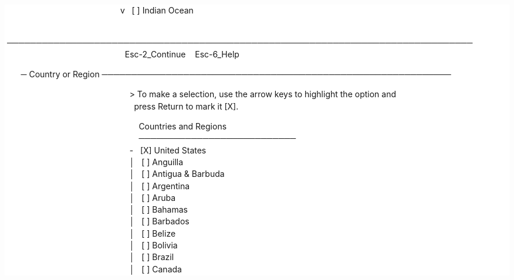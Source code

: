 &nbsp;&nbsp; &nbsp;&nbsp;&nbsp; &nbsp;&nbsp;&nbsp; &nbsp;&nbsp;&nbsp; &nbsp;&nbsp;&nbsp; &nbsp;&nbsp;&nbsp; &nbsp;&nbsp;&nbsp; &nbsp;&nbsp;&nbsp; &nbsp;&nbsp;&nbsp; &nbsp;&nbsp;&nbsp; &nbsp;&nbsp;&nbsp; &nbsp;&nbsp;&nbsp; &nbsp;&nbsp; v&nbsp;&nbsp; [ ] Indian Ocean</p>
<p>&nbsp;&nbsp; &nbsp;&nbsp;&nbsp; &nbsp;&nbsp;&nbsp; &nbsp;&nbsp;&nbsp; &nbsp;&nbsp;&nbsp; &nbsp;&nbsp;&nbsp; &nbsp;&nbsp;&nbsp; &nbsp;&nbsp;&nbsp; &nbsp;&nbsp;&nbsp; &nbsp;&nbsp;&nbsp; &nbsp;&nbsp;&nbsp; &nbsp;&nbsp;&nbsp; &nbsp;────────────────────────────────────────────────────────────────────────────────<br />
&nbsp;&nbsp; &nbsp;&nbsp;&nbsp; &nbsp;&nbsp;&nbsp; &nbsp;&nbsp;&nbsp; &nbsp;&nbsp;&nbsp; &nbsp;&nbsp;&nbsp; &nbsp;&nbsp;&nbsp; &nbsp;&nbsp;&nbsp; &nbsp;&nbsp;&nbsp; &nbsp;&nbsp;&nbsp; &nbsp;&nbsp;&nbsp; &nbsp;&nbsp;&nbsp; &nbsp;&nbsp;&nbsp;&nbsp; Esc-2_Continue&nbsp;&nbsp;&nbsp; Esc-6_Help</p>
<p>
&nbsp;&nbsp; &nbsp;&nbsp;&nbsp; ─ Country or Region ────────────────────────────────────────────────────────────</p>
<p>&nbsp;&nbsp; &nbsp;&nbsp;&nbsp; &nbsp;&nbsp;&nbsp; &nbsp;&nbsp;&nbsp; &nbsp;&nbsp;&nbsp; &nbsp;&nbsp;&nbsp; &nbsp;&nbsp;&nbsp; &nbsp;&nbsp;&nbsp; &nbsp;&nbsp;&nbsp; &nbsp;&nbsp;&nbsp; &nbsp;&nbsp;&nbsp; &nbsp;&nbsp;&nbsp; &nbsp;&nbsp;&nbsp; &nbsp;&nbsp; &gt; To make a selection, use the arrow keys to highlight the option and<br />
&nbsp;&nbsp; &nbsp;&nbsp;&nbsp; &nbsp;&nbsp;&nbsp; &nbsp;&nbsp;&nbsp; &nbsp;&nbsp;&nbsp; &nbsp;&nbsp;&nbsp; &nbsp;&nbsp;&nbsp; &nbsp;&nbsp;&nbsp; &nbsp;&nbsp;&nbsp; &nbsp;&nbsp;&nbsp; &nbsp;&nbsp;&nbsp; &nbsp;&nbsp;&nbsp; &nbsp;&nbsp;&nbsp; &nbsp;&nbsp;&nbsp;&nbsp; press Return to mark it [X].</p>
<p>
&nbsp;&nbsp; &nbsp;&nbsp;&nbsp; &nbsp;&nbsp;&nbsp; &nbsp;&nbsp;&nbsp; &nbsp;&nbsp;&nbsp; &nbsp;&nbsp;&nbsp; &nbsp;&nbsp;&nbsp; &nbsp;&nbsp;&nbsp; &nbsp;&nbsp;&nbsp; &nbsp;&nbsp;&nbsp; &nbsp;&nbsp;&nbsp; &nbsp;&nbsp;&nbsp; &nbsp;&nbsp;&nbsp; &nbsp;&nbsp;&nbsp;&nbsp;&nbsp;&nbsp; Countries and Regions<br />
&nbsp;&nbsp; &nbsp;&nbsp;&nbsp; &nbsp;&nbsp;&nbsp; &nbsp;&nbsp;&nbsp; &nbsp;&nbsp;&nbsp; &nbsp;&nbsp;&nbsp; &nbsp;&nbsp;&nbsp; &nbsp;&nbsp;&nbsp; &nbsp;&nbsp;&nbsp; &nbsp;&nbsp;&nbsp; &nbsp;&nbsp;&nbsp; &nbsp;&nbsp;&nbsp; &nbsp;&nbsp;&nbsp; &nbsp;&nbsp;&nbsp;&nbsp;&nbsp;&nbsp; ───────────────────────────<br />
&nbsp;&nbsp; &nbsp;&nbsp;&nbsp; &nbsp;&nbsp;&nbsp; &nbsp;&nbsp;&nbsp; &nbsp;&nbsp;&nbsp; &nbsp;&nbsp;&nbsp; &nbsp;&nbsp;&nbsp; &nbsp;&nbsp;&nbsp; &nbsp;&nbsp;&nbsp; &nbsp;&nbsp;&nbsp; &nbsp;&nbsp;&nbsp; &nbsp;&nbsp;&nbsp; &nbsp;&nbsp;&nbsp; &nbsp;&nbsp; -&nbsp;&nbsp; [X] United States<br />
&nbsp;&nbsp; &nbsp;&nbsp;&nbsp; &nbsp;&nbsp;&nbsp; &nbsp;&nbsp;&nbsp; &nbsp;&nbsp;&nbsp; &nbsp;&nbsp;&nbsp; &nbsp;&nbsp;&nbsp; &nbsp;&nbsp;&nbsp; &nbsp;&nbsp;&nbsp; &nbsp;&nbsp;&nbsp; &nbsp;&nbsp;&nbsp; &nbsp;&nbsp;&nbsp; &nbsp;&nbsp;&nbsp; &nbsp;&nbsp; │&nbsp;&nbsp; [ ] Anguilla<br />
&nbsp;&nbsp; &nbsp;&nbsp;&nbsp; &nbsp;&nbsp;&nbsp; &nbsp;&nbsp;&nbsp; &nbsp;&nbsp;&nbsp; &nbsp;&nbsp;&nbsp; &nbsp;&nbsp;&nbsp; &nbsp;&nbsp;&nbsp; &nbsp;&nbsp;&nbsp; &nbsp;&nbsp;&nbsp; &nbsp;&nbsp;&nbsp; &nbsp;&nbsp;&nbsp; &nbsp;&nbsp;&nbsp; &nbsp;&nbsp; │&nbsp;&nbsp; [ ] Antigua &amp; Barbuda<br />
&nbsp;&nbsp; &nbsp;&nbsp;&nbsp; &nbsp;&nbsp;&nbsp; &nbsp;&nbsp;&nbsp; &nbsp;&nbsp;&nbsp; &nbsp;&nbsp;&nbsp; &nbsp;&nbsp;&nbsp; &nbsp;&nbsp;&nbsp; &nbsp;&nbsp;&nbsp; &nbsp;&nbsp;&nbsp; &nbsp;&nbsp;&nbsp; &nbsp;&nbsp;&nbsp; &nbsp;&nbsp;&nbsp; &nbsp;&nbsp; │&nbsp;&nbsp; [ ] Argentina<br />
&nbsp;&nbsp; &nbsp;&nbsp;&nbsp; &nbsp;&nbsp;&nbsp; &nbsp;&nbsp;&nbsp; &nbsp;&nbsp;&nbsp; &nbsp;&nbsp;&nbsp; &nbsp;&nbsp;&nbsp; &nbsp;&nbsp;&nbsp; &nbsp;&nbsp;&nbsp; &nbsp;&nbsp;&nbsp; &nbsp;&nbsp;&nbsp; &nbsp;&nbsp;&nbsp; &nbsp;&nbsp;&nbsp; &nbsp;&nbsp; │&nbsp;&nbsp; [ ] Aruba<br />
&nbsp;&nbsp; &nbsp;&nbsp;&nbsp; &nbsp;&nbsp;&nbsp; &nbsp;&nbsp;&nbsp; &nbsp;&nbsp;&nbsp; &nbsp;&nbsp;&nbsp; &nbsp;&nbsp;&nbsp; &nbsp;&nbsp;&nbsp; &nbsp;&nbsp;&nbsp; &nbsp;&nbsp;&nbsp; &nbsp;&nbsp;&nbsp; &nbsp;&nbsp;&nbsp; &nbsp;&nbsp;&nbsp; &nbsp;&nbsp; │&nbsp;&nbsp; [ ] Bahamas<br />
&nbsp;&nbsp; &nbsp;&nbsp;&nbsp; &nbsp;&nbsp;&nbsp; &nbsp;&nbsp;&nbsp; &nbsp;&nbsp;&nbsp; &nbsp;&nbsp;&nbsp; &nbsp;&nbsp;&nbsp; &nbsp;&nbsp;&nbsp; &nbsp;&nbsp;&nbsp; &nbsp;&nbsp;&nbsp; &nbsp;&nbsp;&nbsp; &nbsp;&nbsp;&nbsp; &nbsp;&nbsp;&nbsp; &nbsp;&nbsp; │&nbsp;&nbsp; [ ] Barbados<br />
&nbsp;&nbsp; &nbsp;&nbsp;&nbsp; &nbsp;&nbsp;&nbsp; &nbsp;&nbsp;&nbsp; &nbsp;&nbsp;&nbsp; &nbsp;&nbsp;&nbsp; &nbsp;&nbsp;&nbsp; &nbsp;&nbsp;&nbsp; &nbsp;&nbsp;&nbsp; &nbsp;&nbsp;&nbsp; &nbsp;&nbsp;&nbsp; &nbsp;&nbsp;&nbsp; &nbsp;&nbsp;&nbsp; &nbsp;&nbsp; │&nbsp;&nbsp; [ ] Belize<br />
&nbsp;&nbsp; &nbsp;&nbsp;&nbsp; &nbsp;&nbsp;&nbsp; &nbsp;&nbsp;&nbsp; &nbsp;&nbsp;&nbsp; &nbsp;&nbsp;&nbsp; &nbsp;&nbsp;&nbsp; &nbsp;&nbsp;&nbsp; &nbsp;&nbsp;&nbsp; &nbsp;&nbsp;&nbsp; &nbsp;&nbsp;&nbsp; &nbsp;&nbsp;&nbsp; &nbsp;&nbsp;&nbsp; &nbsp;&nbsp; │&nbsp;&nbsp; [ ] Bolivia<br />
&nbsp;&nbsp; &nbsp;&nbsp;&nbsp; &nbsp;&nbsp;&nbsp; &nbsp;&nbsp;&nbsp; &nbsp;&nbsp;&nbsp; &nbsp;&nbsp;&nbsp; &nbsp;&nbsp;&nbsp; &nbsp;&nbsp;&nbsp; &nbsp;&nbsp;&nbsp; &nbsp;&nbsp;&nbsp; &nbsp;&nbsp;&nbsp; &nbsp;&nbsp;&nbsp; &nbsp;&nbsp;&nbsp; &nbsp;&nbsp; │&nbsp;&nbsp; [ ] Brazil<br />
&nbsp;&nbsp; &nbsp;&nbsp;&nbsp; &nbsp;&nbsp;&nbsp; &nbsp;&nbsp;&nbsp; &nbsp;&nbsp;&nbsp; &nbsp;&nbsp;&nbsp; &nbsp;&nbsp;&nbsp; &nbsp;&nbsp;&nbsp; &nbsp;&nbsp;&nbsp; &nbsp;&nbsp;&nbsp; &nbsp;&nbsp;&nbsp; &nbsp;&nbsp;&nbsp; &nbsp;&nbsp;&nbsp; &nbsp;&nbsp; │&nbsp;&nbsp; [ ] Canada<br />